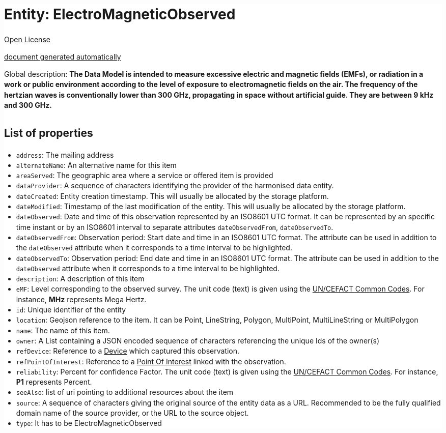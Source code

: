 Entity: ElectroMagneticObserved  
===============================
  

[Open License](https://github.com/smart-data-models//dataModel.Environment/blob/master/ElectroMagneticObserved/LICENSE.md)  

[document generated automatically](https://docs.google.com/presentation/d/e/2PACX-1vTs-Ng5dIAwkg91oTTUdt8ua7woBXhPnwavZ0FxgR8BsAI_Ek3C5q97Nd94HS8KhP-r_quD4H0fgyt3/pub?start=false&loop=false&delayms=3000#slide=id.gb715ace035_0_60)  

Global description: **The Data Model is intended to measure excessive electric and magnetic fields (EMFs), or radiation in a work or public environment according to the level of exposure to electromagnetic fields on the air. The frequency of the hertzian waves is conventionally lower than 300 GHz, propagating in space without artificial guide. They are between 9 kHz and 300 GHz.**  


## List of properties  


- `address`: The mailing address  
- `alternateName`: An alternative name for this item  
- `areaServed`: The geographic area where a service or offered item is provided  
- `dataProvider`: A sequence of characters identifying the provider of the harmonised data entity.  
- `dateCreated`: Entity creation timestamp. This will usually be allocated by the storage platform.  
- `dateModified`: Timestamp of the last modification of the entity. This will usually be allocated by the storage platform.  
- `dateObserved`: Date and time of this observation represented by an ISO8601 UTC format. It can be represented by an specific time instant or by an ISO8601 interval to separate attributes `dateObservedFrom`, `dateObservedTo`.   
- `dateObservedFrom`: Observation period: Start date and time in an ISO8601 UTC format. The attribute can be used in addition to the `dateObserved` attribute when it corresponds to a time interval to be highlighted.   
- `dateObservedTo`: Observation period: End date and time in an ISO8601 UTC format. The attribute can be used in addition to the `dateObserved` attribute when it corresponds to a time interval to be highlighted.  
- `description`: A description of this item  
- `eMF`: Level corresponding to the observed survey. The unit code (text) is given using the [UN/CEFACT Common Codes](http://wiki.goodrelations-vocabulary.org/Documentation/UN/CEFACT_Common_Codes). For instance, **MHz** represents Mega Hertz.   
- `id`: Unique identifier of the entity  
- `location`: Geojson reference to the item. It can be Point, LineString, Polygon, MultiPoint, MultiLineString or MultiPolygon  
- `name`: The name of this item.  
- `owner`: A List containing a JSON encoded sequence of characters referencing the unique Ids of the owner(s)  
- `refDevice`: Reference to a [Device](https://github.com/smart-data-models/dataModel.Device/blob/master/Device/doc/spec.md) which captured this observation.  
- `refPointOfInterest`: Reference to a [Point Of Interest](https://github.com/smart-data-models/dataModel.PointOfInterest/blob/master/PointOfInterest/doc/spec.md) linked with the observation.  
- `reliability`: Percent for confidence Factor. The unit code (text) is given using the [UN/CEFACT Common Codes](http://wiki.goodrelations-vocabulary.org/Documentation/UN/CEFACT_Common_Codes). For instance, **P1** represents Percent.   
- `seeAlso`: list of uri pointing to additional resources about the item  
- `source`: A sequence of characters giving the original source of the entity data as a URL. Recommended to be the fully qualified domain name of the source provider, or the URL to the source object.  
- `type`: It has to be ElectroMagneticObserved  
  